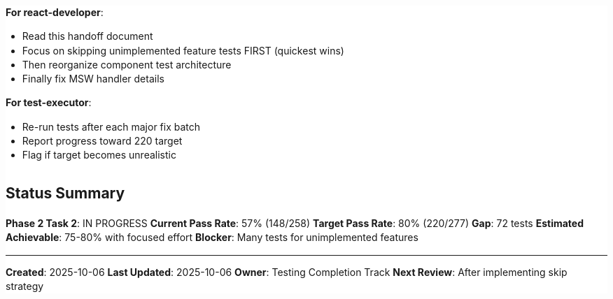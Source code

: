 **For react-developer**:
- Read this handoff document
- Focus on skipping unimplemented feature tests FIRST (quickest wins)
- Then reorganize component test architecture
- Finally fix MSW handler details

**For test-executor**:
- Re-run tests after each major fix batch
- Report progress toward 220 target
- Flag if target becomes unrealistic

## Status Summary

**Phase 2 Task 2**: IN PROGRESS
**Current Pass Rate**: 57% (148/258)
**Target Pass Rate**: 80% (220/277)
**Gap**: 72 tests
**Estimated Achievable**: 75-80% with focused effort
**Blocker**: Many tests for unimplemented features

---

**Created**: 2025-10-06
**Last Updated**: 2025-10-06
**Owner**: Testing Completion Track
**Next Review**: After implementing skip strategy
